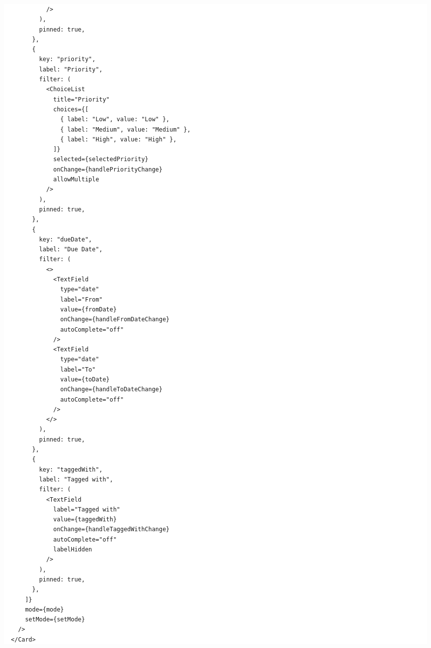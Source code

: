                 />
              ),
              pinned: true,
            },
            {
              key: "priority",
              label: "Priority",
              filter: (
                <ChoiceList
                  title="Priority"
                  choices={[
                    { label: "Low", value: "Low" },
                    { label: "Medium", value: "Medium" },
                    { label: "High", value: "High" },
                  ]}
                  selected={selectedPriority}
                  onChange={handlePriorityChange}
                  allowMultiple
                />
              ),
              pinned: true,
            },
            {
              key: "dueDate",
              label: "Due Date",
              filter: (
                <>
                  <TextField
                    type="date"
                    label="From"
                    value={fromDate}
                    onChange={handleFromDateChange}
                    autoComplete="off"
                  />
                  <TextField
                    type="date"
                    label="To"
                    value={toDate}
                    onChange={handleToDateChange}
                    autoComplete="off"
                  />
                </>
              ),
              pinned: true,
            },
            {
              key: "taggedWith",
              label: "Tagged with",
              filter: (
                <TextField
                  label="Tagged with"
                  value={taggedWith}
                  onChange={handleTaggedWithChange}
                  autoComplete="off"
                  labelHidden
                />
              ),
              pinned: true,
            },
          ]}
          mode={mode}
          setMode={setMode}
        />
      </Card>
